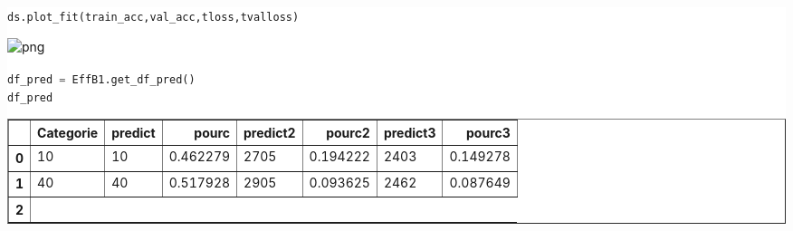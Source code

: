 
```python
ds.plot_fit(train_acc,val_acc,tloss,tvalloss)
```


    
![png](output_13_0.png)
    



```python
df_pred = EffB1.get_df_pred()
df_pred
```




<div>
<style scoped>
    .dataframe tbody tr th:only-of-type {
        vertical-align: middle;
    }

    .dataframe tbody tr th {
        vertical-align: top;
    }

    .dataframe thead th {
        text-align: right;
    }
</style>
<table border="1" class="dataframe">
  <thead>
    <tr style="text-align: right;">
      <th></th>
      <th>Categorie</th>
      <th>predict</th>
      <th>pourc</th>
      <th>predict2</th>
      <th>pourc2</th>
      <th>predict3</th>
      <th>pourc3</th>
    </tr>
  </thead>
  <tbody>
    <tr>
      <th>0</th>
      <td>10</td>
      <td>10</td>
      <td>0.462279</td>
      <td>2705</td>
      <td>0.194222</td>
      <td>2403</td>
      <td>0.149278</td>
    </tr>
    <tr>
      <th>1</th>
      <td>40</td>
      <td>40</td>
      <td>0.517928</td>
      <td>2905</td>
      <td>0.093625</td>
      <td>2462</td>
      <td>0.087649</td>
    </tr>
    <tr>
      <th>2</th>